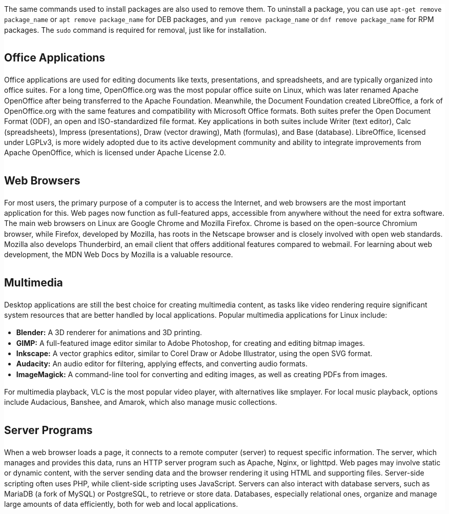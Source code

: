 The same commands used to install packages are also used to remove them. To uninstall a package, you can use `apt-get remove package_name` or `apt remove package_name` for DEB packages, and `yum remove package_name` or `dnf remove package_name` for RPM packages. The `sudo` command is required for removal, just like for installation.

## Office Applications

Office applications are used for editing documents like texts, presentations, and spreadsheets, and are typically organized into office suites. For a long time, OpenOffice.org was the most popular office suite on Linux, which was later renamed Apache OpenOffice after being transferred to the Apache Foundation. Meanwhile, the Document Foundation created LibreOffice, a fork of OpenOffice.org with the same features and compatibility with Microsoft Office formats. Both suites prefer the Open Document Format (ODF), an open and ISO-standardized file format. Key applications in both suites include Writer (text editor), Calc (spreadsheets), Impress (presentations), Draw (vector drawing), Math (formulas), and Base (database). LibreOffice, licensed under LGPLv3, is more widely adopted due to its active development community and ability to integrate improvements from Apache OpenOffice, which is licensed under Apache License 2.0.

## Web Browsers

For most users, the primary purpose of a computer is to access the Internet, and web browsers are the most important application for this. Web pages now function as full-featured apps, accessible from anywhere without the need for extra software. The main web browsers on Linux are Google Chrome and Mozilla Firefox. Chrome is based on the open-source Chromium browser, while Firefox, developed by Mozilla, has roots in the Netscape browser and is closely involved with open web standards. Mozilla also develops Thunderbird, an email client that offers additional features compared to webmail. For learning about web development, the MDN Web Docs by Mozilla is a valuable resource.

## Multimedia

Desktop applications are still the best choice for creating multimedia content, as tasks like video rendering require significant system resources that are better handled by local applications. Popular multimedia applications for Linux include:

* **Blender:** A 3D renderer for animations and 3D printing.
* **GIMP:** A full-featured image editor similar to Adobe Photoshop, for creating and editing bitmap images.
* **Inkscape:** A vector graphics editor, similar to Corel Draw or Adobe Illustrator, using the open SVG format.
* **Audacity:** An audio editor for filtering, applying effects, and converting audio formats.
* **ImageMagick:** A command-line tool for converting and editing images, as well as creating PDFs from images.

For multimedia playback, VLC is the most popular video player, with alternatives like smplayer. For local music playback, options include Audacious, Banshee, and Amarok, which also manage music collections.

## Server Programs

When a web browser loads a page, it connects to a remote computer (server) to request specific information. The server, which manages and provides this data, runs an HTTP server program such as Apache, Nginx, or lighttpd. Web pages may involve static or dynamic content, with the server sending data and the browser rendering it using HTML and supporting files. Server-side scripting often uses PHP, while client-side scripting uses JavaScript. Servers can also interact with database servers, such as MariaDB (a fork of MySQL) or PostgreSQL, to retrieve or store data. Databases, especially relational ones, organize and manage large amounts of data efficiently, both for web and local applications.
